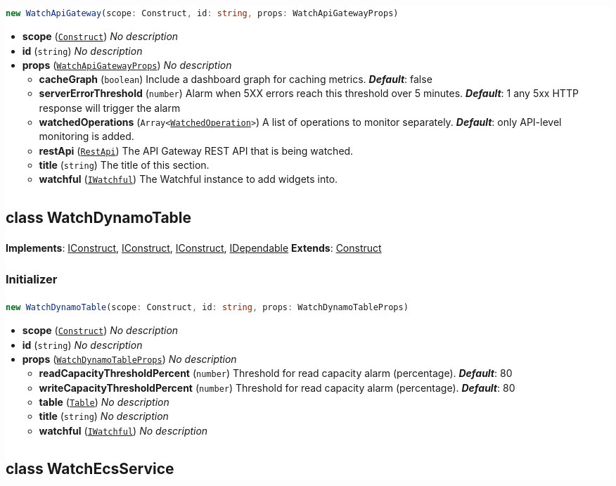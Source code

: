 


```ts
new WatchApiGateway(scope: Construct, id: string, props: WatchApiGatewayProps)
```

* **scope** (<code>[Construct](#aws-cdk-core-construct)</code>)  *No description*
* **id** (<code>string</code>)  *No description*
* **props** (<code>[WatchApiGatewayProps](#cdk-watchful-watchapigatewayprops)</code>)  *No description*
  * **cacheGraph** (<code>boolean</code>)  Include a dashboard graph for caching metrics. __*Default*__: false
  * **serverErrorThreshold** (<code>number</code>)  Alarm when 5XX errors reach this threshold over 5 minutes. __*Default*__: 1 any 5xx HTTP response will trigger the alarm
  * **watchedOperations** (<code>Array<[WatchedOperation](#cdk-watchful-watchedoperation)></code>)  A list of operations to monitor separately. __*Default*__: only API-level monitoring is added.
  * **restApi** (<code>[RestApi](#aws-cdk-aws-apigateway-restapi)</code>)  The API Gateway REST API that is being watched. 
  * **title** (<code>string</code>)  The title of this section. 
  * **watchful** (<code>[IWatchful](#cdk-watchful-iwatchful)</code>)  The Watchful instance to add widgets into. 




## class WatchDynamoTable  <a id="cdk-watchful-watchdynamotable"></a>



__Implements__: [IConstruct](#constructs-iconstruct), [IConstruct](#aws-cdk-core-iconstruct), [IConstruct](#constructs-iconstruct), [IDependable](#aws-cdk-core-idependable)
__Extends__: [Construct](#aws-cdk-core-construct)

### Initializer




```ts
new WatchDynamoTable(scope: Construct, id: string, props: WatchDynamoTableProps)
```

* **scope** (<code>[Construct](#aws-cdk-core-construct)</code>)  *No description*
* **id** (<code>string</code>)  *No description*
* **props** (<code>[WatchDynamoTableProps](#cdk-watchful-watchdynamotableprops)</code>)  *No description*
  * **readCapacityThresholdPercent** (<code>number</code>)  Threshold for read capacity alarm (percentage). __*Default*__: 80
  * **writeCapacityThresholdPercent** (<code>number</code>)  Threshold for read capacity alarm (percentage). __*Default*__: 80
  * **table** (<code>[Table](#aws-cdk-aws-dynamodb-table)</code>)  *No description* 
  * **title** (<code>string</code>)  *No description* 
  * **watchful** (<code>[IWatchful](#cdk-watchful-iwatchful)</code>)  *No description* 




## class WatchEcsService  <a id="cdk-watchful-watchecsservice"></a>
